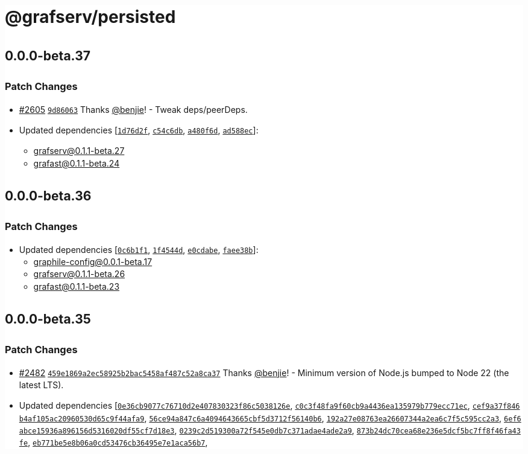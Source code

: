 # @grafserv/persisted

## 0.0.0-beta.37

### Patch Changes

- [#2605](https://github.com/graphile/crystal/pull/2605)
  [`9d86063`](https://github.com/graphile/crystal/commit/9d86063aacf2d064c35bd62e2cf58ea687910ac8)
  Thanks [@benjie](https://github.com/benjie)! - Tweak deps/peerDeps.

- Updated dependencies
  [[`1d76d2f`](https://github.com/graphile/crystal/commit/1d76d2f0d19b4d56895ee9988440a35d2c60f9f9),
  [`c54c6db`](https://github.com/graphile/crystal/commit/c54c6db320b3967ab16784a504770c9b5ef24494),
  [`a480f6d`](https://github.com/graphile/crystal/commit/a480f6d22605fbb0d0fcdf6845cbdf294d3194b5),
  [`ad588ec`](https://github.com/graphile/crystal/commit/ad588ecde230359f56800e414b7c5fa1aed14957)]:
  - grafserv@0.1.1-beta.27
  - grafast@0.1.1-beta.24

## 0.0.0-beta.36

### Patch Changes

- Updated dependencies
  [[`0c6b1f1`](https://github.com/graphile/crystal/commit/0c6b1f1e188f6e2913832adfed9ca76dfdc25c47),
  [`1f4544d`](https://github.com/graphile/crystal/commit/1f4544d011a1442688c4e34b677f7123f3ae6927),
  [`e0cdabe`](https://github.com/graphile/crystal/commit/e0cdabe25c8894da550546c93bc03b895585544c),
  [`faee38b`](https://github.com/graphile/crystal/commit/faee38bbff0421bbccfaa77c0dffa5c2d44e2b92)]:
  - graphile-config@0.0.1-beta.17
  - grafserv@0.1.1-beta.26
  - grafast@0.1.1-beta.23

## 0.0.0-beta.35

### Patch Changes

- [#2482](https://github.com/graphile/crystal/pull/2482)
  [`459e1869a2ec58925b2bac5458af487c52a8ca37`](https://github.com/graphile/crystal/commit/459e1869a2ec58925b2bac5458af487c52a8ca37)
  Thanks [@benjie](https://github.com/benjie)! - Minimum version of Node.js
  bumped to Node 22 (the latest LTS).

- Updated dependencies
  [[`0e36cb9077c76710d2e407830323f86c5038126e`](https://github.com/graphile/crystal/commit/0e36cb9077c76710d2e407830323f86c5038126e),
  [`c0c3f48fa9f60cb9a4436ea135979b779ecc71ec`](https://github.com/graphile/crystal/commit/c0c3f48fa9f60cb9a4436ea135979b779ecc71ec),
  [`cef9a37f846b4af105ac20960530d65c9f44afa9`](https://github.com/graphile/crystal/commit/cef9a37f846b4af105ac20960530d65c9f44afa9),
  [`56ce94a847c6a4094643665cbf5d3712f56140b6`](https://github.com/graphile/crystal/commit/56ce94a847c6a4094643665cbf5d3712f56140b6),
  [`192a27e08763ea26607344a2ea6c7f5c595cc2a3`](https://github.com/graphile/crystal/commit/192a27e08763ea26607344a2ea6c7f5c595cc2a3),
  [`6ef6abce15936a896156d5316020df55cf7d18e3`](https://github.com/graphile/crystal/commit/6ef6abce15936a896156d5316020df55cf7d18e3),
  [`0239c2d519300a72f545e0db7c371adae4ade2a9`](https://github.com/graphile/crystal/commit/0239c2d519300a72f545e0db7c371adae4ade2a9),
  [`873b24dc70cea68e236e5dcf5bc7ff8f46fa43fe`](https://github.com/graphile/crystal/commit/873b24dc70cea68e236e5dcf5bc7ff8f46fa43fe),
  [`eb771be5e8b06a0cd53476cb36495e7e1aca56b7`](https://github.com/graphile/crystal/commit/eb771be5e8b06a0cd53476cb36495e7e1aca56b7),